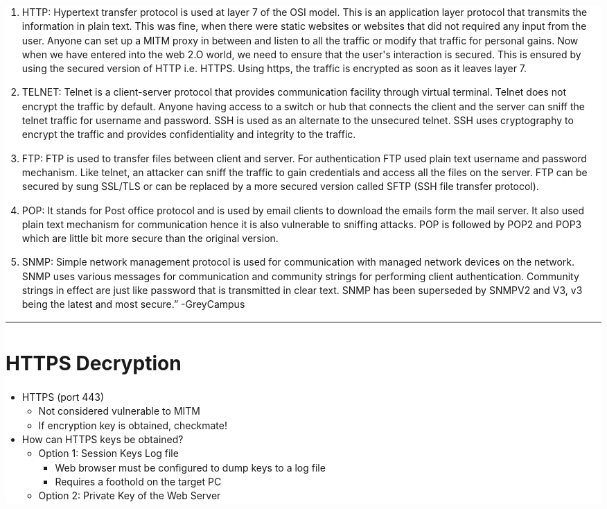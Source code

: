1) HTTP:
Hypertext transfer protocol is used at layer 7 of the OSI model. This is an application layer protocol that transmits the information in plain text. This was fine, when there were static websites or websites that did not required any input from the user. Anyone can set up a MITM proxy in between and listen to all the traffic or modify that traffic for personal gains. Now when we have entered into the web 2.O world, we need to ensure that the user's interaction is secured. This is ensured by using the secured version of HTTP i.e. HTTPS. Using https, the traffic is encrypted as soon as it leaves layer 7.

2) TELNET:
Telnet is a client-server protocol that provides communication facility through virtual terminal. Telnet does not encrypt the traffic by default. Anyone having access to a switch or hub that connects the client and the server can sniff the telnet traffic for username and password. SSH is used as an alternate to the unsecured telnet. SSH uses cryptography to encrypt the traffic and provides confidentiality and integrity to the traffic.

3) FTP:
FTP is used to transfer files between client and server. For authentication FTP used plain text username and password mechanism. Like telnet, an attacker can sniff the traffic to gain credentials and access all the files on the server. FTP can be secured by sung SSL/TLS or can be replaced by a more secured version called SFTP (SSH file transfer protocol).

4) POP:
It stands for Post office protocol and is used by email clients to download the emails form the mail server. It also used plain text mechanism for communication hence it is also vulnerable to sniffing attacks. POP is followed by POP2 and POP3 which are little bit more secure than the original version.

5) SNMP:
Simple network management protocol is used for communication with managed network devices on the network. SNMP uses various messages for communication and community strings for performing client authentication. Community strings in effect are just like password that is transmitted in clear text. SNMP has been superseded by SNMPV2 and V3, v3 being the latest and most secure.” -GreyCampus

---


# HTTPS Decryption

<div>

<div>

- HTTPS (port 443)
  - Not considered vulnerable to MITM
  - If encryption key is obtained, checkmate!
- How can HTTPS keys be obtained?
  - Option 1: Session Keys Log file
    - Web browser must be configured to dump keys to a log file
    - Requires a foothold on the target PC
  - Option 2: Private Key of the Web Server

</div>

<div>
